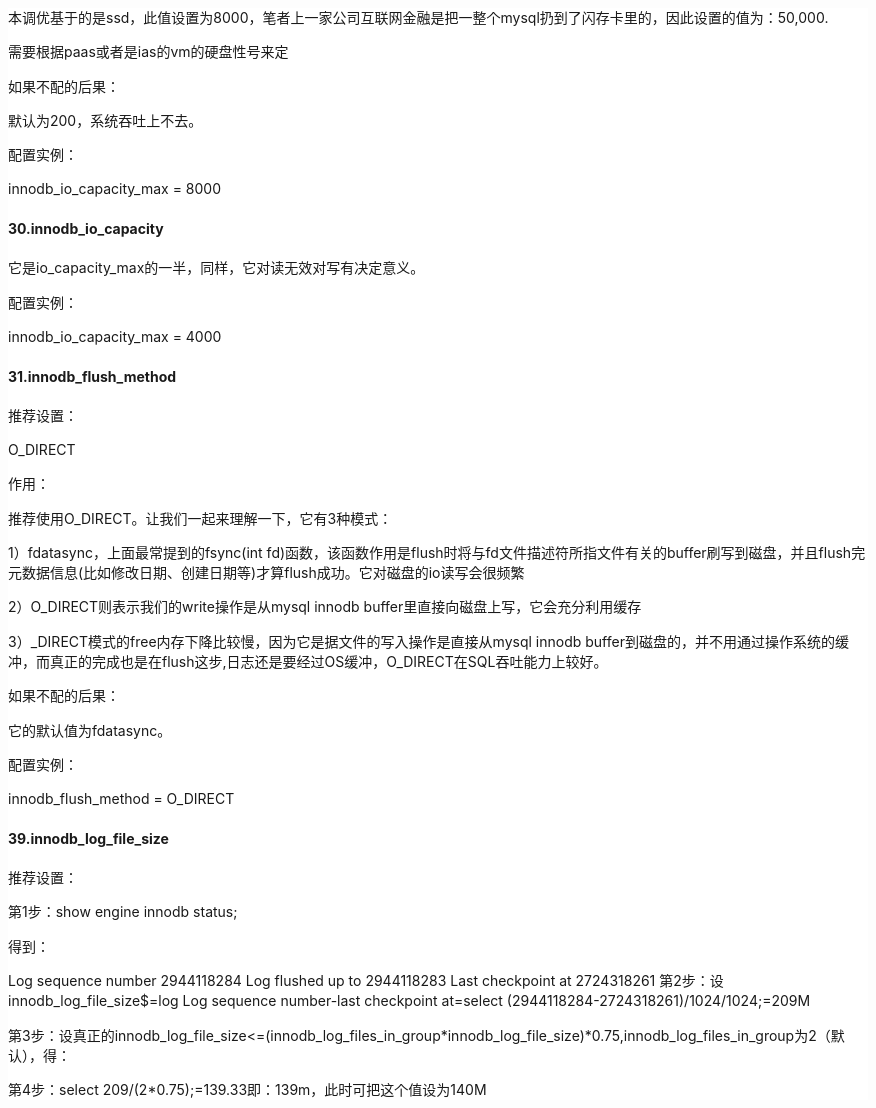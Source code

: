 本调优基于的是ssd，此值设置为8000，笔者上一家公司互联网金融是把一整个mysql扔到了闪存卡里的，因此设置的值为：50,000.

需要根据paas或者是ias的vm的硬盘性号来定

如果不配的后果：

默认为200，系统吞吐上不去。

配置实例：

innodb_io_capacity_max = 8000

#### 30.innodb_io_capacity
它是io_capacity_max的一半，同样，它对读无效对写有决定意义。

配置实例：

innodb_io_capacity_max = 4000

#### 31.innodb_flush_method
推荐设置：

O_DIRECT

作用：

推荐使用O_DIRECT。让我们一起来理解一下，它有3种模式：

1）fdatasync，上面最常提到的fsync(int fd)函数，该函数作用是flush时将与fd文件描述符所指文件有关的buffer刷写到磁盘，并且flush完元数据信息(比如修改日期、创建日期等)才算flush成功。它对磁盘的io读写会很频繁

2）O_DIRECT则表示我们的write操作是从mysql innodb buffer里直接向磁盘上写，它会充分利用缓存

3）_DIRECT模式的free内存下降比较慢，因为它是据文件的写入操作是直接从mysql innodb buffer到磁盘的，并不用通过操作系统的缓冲，而真正的完成也是在flush这步,日志还是要经过OS缓冲，O_DIRECT在SQL吞吐能力上较好。

如果不配的后果：

它的默认值为fdatasync。

配置实例：

innodb_flush_method = O_DIRECT

#### 39.innodb_log_file_size
推荐设置：

第1步：show engine innodb status;

得到：

Log sequence number 2944118284
Log flushed up to 2944118283
Last checkpoint at 2724318261
第2步：设innodb_log_file_size$=log Log sequence number-last checkpoint at=select (2944118284-2724318261)/1024/1024;=209M

第3步：设真正的innodb_log_file_size<=(innodb_log_files_in_group*innodb_log_file_size)*0.75,innodb_log_files_in_group为2（默认），得：

第4步：select 209/(2*0.75);=139.33即：139m，此时可把这个值设为140M
